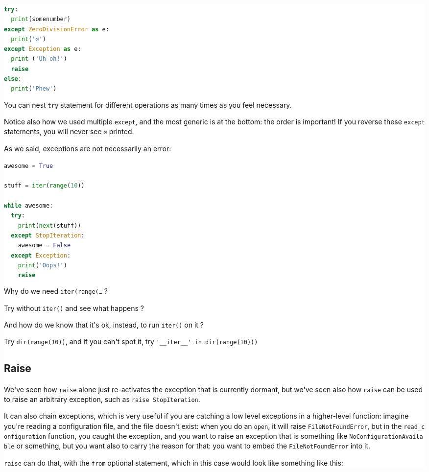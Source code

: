 ```python
try:
  print(somenumber)
except ZeroDivisionError as e:
  print('∞')
except Exception as e:
  print ('Uh oh!')
  raise
else:
  print('Phew')
```

You can nest `try` statement for different operations as many times as you feel necessary.

Notice also how we used multiple `except`, and the most generic is at the bottom: the order is important! If you reverse these `except` statements, you will never see `∞` printed.

As we said, exceptions are not necessarily an error:

```python
awesome = True

stuff = iter(range(10))

while awesome:
  try:
    print(next(stuff))
  except StopIteration:
    awesome = False
  except Exception:
    print('Oops!')
    raise
```

Why do we need `iter(range(…` ?

Try without `iter()` and see what happens ?

And how do we know that it's ok, instead, to run `iter()` on it ?

Try `dir(range(10))`, and if you can't spot it, try `'__iter__' in dir(range(10)))` 

## Raise ##

We've seen how `raise` alone just re-activates the exception that is currently dormant, but we've seen also how `raise` can be used to raise an arbitrary exception, such as `raise StopIteration`.

It can also chain exceptions, which is very useful if you are catching a low level exceptions in a higher-level function: imagine you're reading a configuration file, and the file doesn't exist: when you do an `open`, it will raise `FileNotFoundError`, but in the `read_configuration` function, you caught the exception, and you want to raise an exception that is something like `NoConfigurationAvailable` or something, but you want also to carry the reason for that: you want to embed the `FileNotFoundError` into it.

`raise` can do that, with the `from` optional statement, which in this case would look like something like this:
